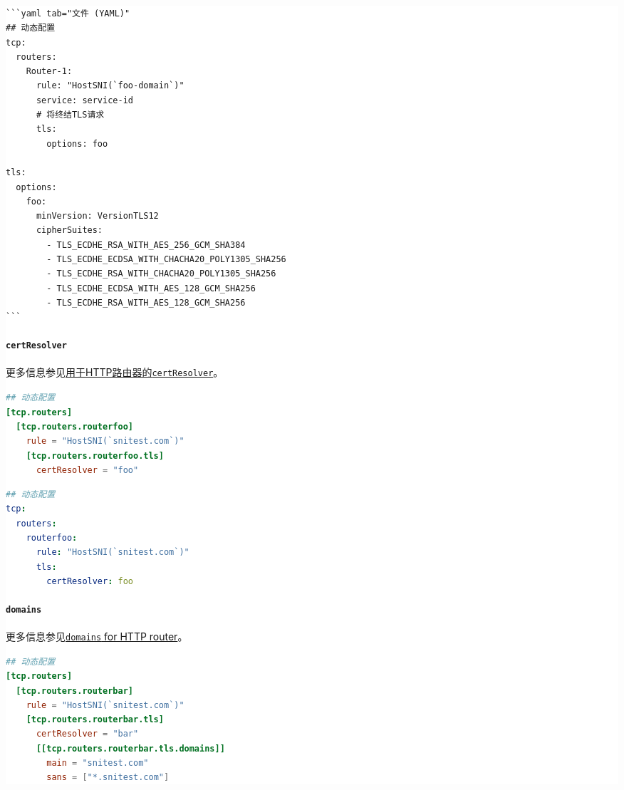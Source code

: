     ```yaml tab="文件 (YAML)"
    ## 动态配置
    tcp:
      routers:
        Router-1:
          rule: "HostSNI(`foo-domain`)"
          service: service-id
          # 将终结TLS请求
          tls:
            options: foo
    
    tls:
      options:
        foo:
          minVersion: VersionTLS12
          cipherSuites:
            - TLS_ECDHE_RSA_WITH_AES_256_GCM_SHA384
            - TLS_ECDHE_ECDSA_WITH_CHACHA20_POLY1305_SHA256
            - TLS_ECDHE_RSA_WITH_CHACHA20_POLY1305_SHA256
            - TLS_ECDHE_ECDSA_WITH_AES_128_GCM_SHA256
            - TLS_ECDHE_RSA_WITH_AES_128_GCM_SHA256
    ```

#### `certResolver`

更多信息参见[用于HTTP路由器的`certResolver`](./index.md#certresolver)。

```toml tab="文件 (TOML)"
## 动态配置
[tcp.routers]
  [tcp.routers.routerfoo]
    rule = "HostSNI(`snitest.com`)"
    [tcp.routers.routerfoo.tls]
      certResolver = "foo"
```

```yaml tab="文件 (YAML)"
## 动态配置
tcp:
  routers:
    routerfoo:
      rule: "HostSNI(`snitest.com`)"
      tls:
        certResolver: foo
```

#### `domains`

更多信息参见[`domains` for HTTP router](./index.md#domains)。

```toml tab="文件 (TOML)"
## 动态配置
[tcp.routers]
  [tcp.routers.routerbar]
    rule = "HostSNI(`snitest.com`)"
    [tcp.routers.routerbar.tls]
      certResolver = "bar"
      [[tcp.routers.routerbar.tls.domains]]
        main = "snitest.com"
        sans = ["*.snitest.com"]
```
